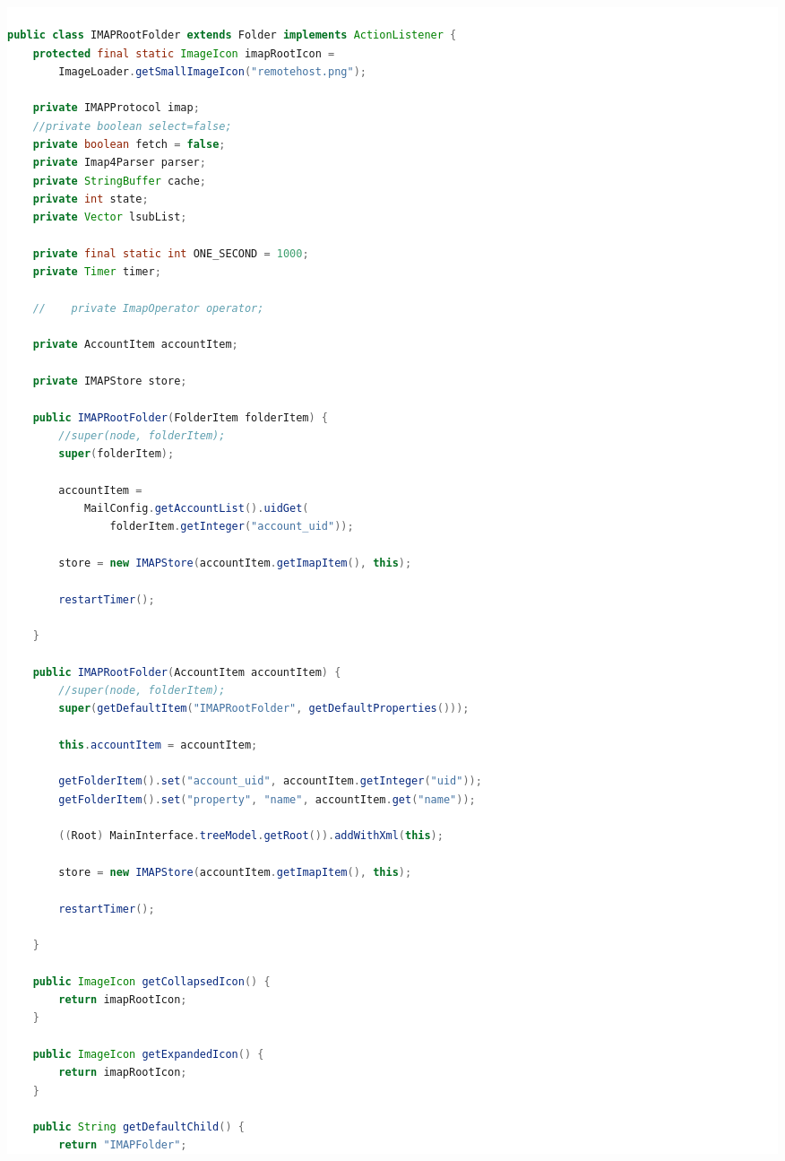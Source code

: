 ```java

public class IMAPRootFolder extends Folder implements ActionListener {
	protected final static ImageIcon imapRootIcon =
		ImageLoader.getSmallImageIcon("remotehost.png");

	private IMAPProtocol imap;
	//private boolean select=false;
	private boolean fetch = false;
	private Imap4Parser parser;
	private StringBuffer cache;
	private int state;
	private Vector lsubList;

	private final static int ONE_SECOND = 1000;
	private Timer timer;

	//    private ImapOperator operator;

	private AccountItem accountItem;

	private IMAPStore store;

	public IMAPRootFolder(FolderItem folderItem) {
		//super(node, folderItem);
		super(folderItem);

		accountItem =
			MailConfig.getAccountList().uidGet(
				folderItem.getInteger("account_uid"));

		store = new IMAPStore(accountItem.getImapItem(), this);
		
		restartTimer();

	}

	public IMAPRootFolder(AccountItem accountItem) {
		//super(node, folderItem);
		super(getDefaultItem("IMAPRootFolder", getDefaultProperties()));

		this.accountItem = accountItem;

		getFolderItem().set("account_uid", accountItem.getInteger("uid"));
		getFolderItem().set("property", "name", accountItem.get("name"));

		((Root) MainInterface.treeModel.getRoot()).addWithXml(this);

		store = new IMAPStore(accountItem.getImapItem(), this);
		
		restartTimer();

	}

	public ImageIcon getCollapsedIcon() {
		return imapRootIcon;
	}

	public ImageIcon getExpandedIcon() {
		return imapRootIcon;
	}

	public String getDefaultChild() {
		return "IMAPFolder";
```
